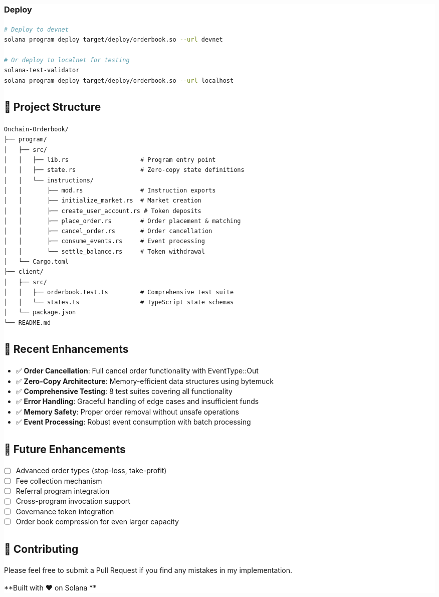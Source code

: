 ### Deploy

```bash
# Deploy to devnet
solana program deploy target/deploy/orderbook.so --url devnet

# Or deploy to localnet for testing
solana-test-validator
solana program deploy target/deploy/orderbook.so --url localhost
```

## 📁 Project Structure

```
Onchain-Orderbook/
├── program/
│   ├── src/
│   │   ├── lib.rs                    # Program entry point
│   │   ├── state.rs                  # Zero-copy state definitions
│   │   └── instructions/
│   │       ├── mod.rs                # Instruction exports
│   │       ├── initialize_market.rs  # Market creation
│   │       ├── create_user_account.rs # Token deposits
│   │       ├── place_order.rs        # Order placement & matching
│   │       ├── cancel_order.rs       # Order cancellation
│   │       ├── consume_events.rs     # Event processing
│   │       └── settle_balance.rs     # Token withdrawal
│   └── Cargo.toml
├── client/
│   ├── src/
│   │   ├── orderbook.test.ts         # Comprehensive test suite
│   │   └── states.ts                 # TypeScript state schemas
│   └── package.json
└── README.md
```

## 🔮 Recent Enhancements

- ✅ **Order Cancellation**: Full cancel order functionality with EventType::Out
- ✅ **Zero-Copy Architecture**: Memory-efficient data structures using bytemuck
- ✅ **Comprehensive Testing**: 8 test suites covering all functionality
- ✅ **Error Handling**: Graceful handling of edge cases and insufficient funds
- ✅ **Memory Safety**: Proper order removal without unsafe operations
- ✅ **Event Processing**: Robust event consumption with batch processing

## 🔮 Future Enhancements

- [ ] Advanced order types (stop-loss, take-profit)
- [ ] Fee collection mechanism
- [ ] Referral program integration
- [ ] Cross-program invocation support
- [ ] Governance token integration
- [ ] Order book compression for even larger capacity

## 🤝 Contributing

Please feel free to submit a Pull Request if you find any mistakes in my implementation.

**Built with ❤️ on Solana **
